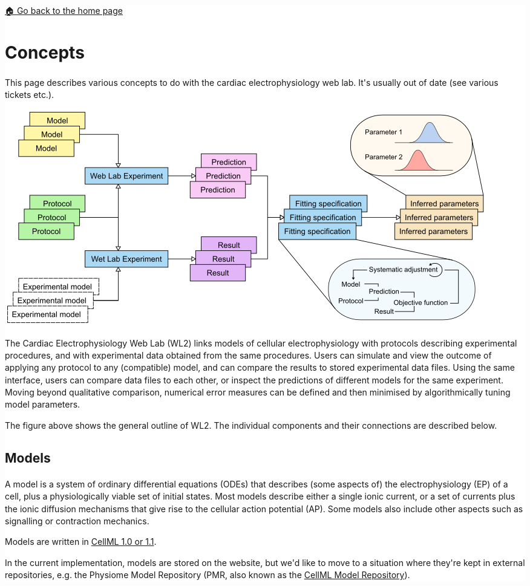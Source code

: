 [🏠 Go back to the home page](./README.md)

# Concepts

This page describes various concepts to do with the cardiac electrophysiology web lab.
It's usually out of date (see various tickets etc.).

![A schematic overview of the cardiac electrophysiology web lab](img/overview.png)

The Cardiac Electrophysiology Web Lab (WL2) links models of cellular electrophysiology with protocols describing experimental procedures, and with experimental data obtained from the same procedures.
Users can simulate and view the outcome of applying any protocol to any (compatible) model, and can compare the results to stored experimental data files.
Using the same interface, users can compare data files to each other, or inspect the predictions of different models for the same experiment.
Moving beyond qualitative comparison, numerical error measures can be defined and then minimised by algorithmically tuning model parameters.

The figure above shows the general outline of WL2.
The individual components and their connections are described below.

## Models

A model is a system of ordinary differential equations (ODEs) that describes (some aspects of) the electrophysiology (EP) of a cell, plus a physiologically viable set of initial states.
Most models describe either a single ionic current, or a set of currents plus the ionic diffusion mechanisms that give rise to the cellular action potential (AP).
Some models also include other aspects such as signalling or contraction mechanics.

Models are written in [CellML 1.0 or 1.1](http://cellml.org/).

In the current implementation, models are stored on the website, but we'd like to move to a situation where they're kept in external repositories, e.g. the Physiome Model Repository (PMR, also known as the [CellML Model Repository](https://models.physiomeproject.org/cellml)).
